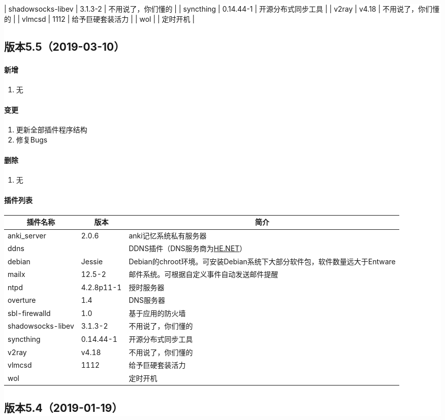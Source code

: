 | shadowsocks-libev | 3.1.3-2    | 不用说了，你们懂的                                           |
| syncthing         | 0.14.44-1  | 开源分布式同步工具                                           |
| v2ray             | v4.18      | 不用说了，你们懂的                                           |
| vlmcsd            | 1112       | 给予巨硬套装活力                                             |
| wol               |            | 定时开机                                                     |

## 版本5.5（2019-03-10）

#### 新增

1. 无

#### 变更

1. 更新全部插件程序结构
2. 修复Bugs

#### 删除

1. 无

#### 插件列表

| 插件名称          | 版本       | 简介                                                         |
| ----------------- | --------   | ------------------------------------------------------------ |
| anki_server       | 2.0.6      | anki记忆系统私有服务器                                       |
| ddns              |            | DDNS插件（DNS服务商为[HE.NET](https://dns.he.net/)）         |
| debian            | Jessie     | Debian的chroot环境。可安装Debian系统下大部分软件包，软件数量远大于Entware |
| mailx             | 12.5-2     | 邮件系统。可根据自定义事件自动发送邮件提醒                   |
| ntpd              | 4.2.8p11-1 | 授时服务器                                                   |
| overture          | 1.4        | DNS服务器                                                    |
| sbl-firewalld     | 1.0        | 基于应用的防火墙                                             |
| shadowsocks-libev | 3.1.3-2    | 不用说了，你们懂的                                           |
| syncthing         | 0.14.44-1  | 开源分布式同步工具                                           |
| v2ray             | v4.18      | 不用说了，你们懂的                                           |
| vlmcsd            | 1112       | 给予巨硬套装活力                                             |
| wol               |            | 定时开机                                                     |

## 版本5.4（2019-01-19）
